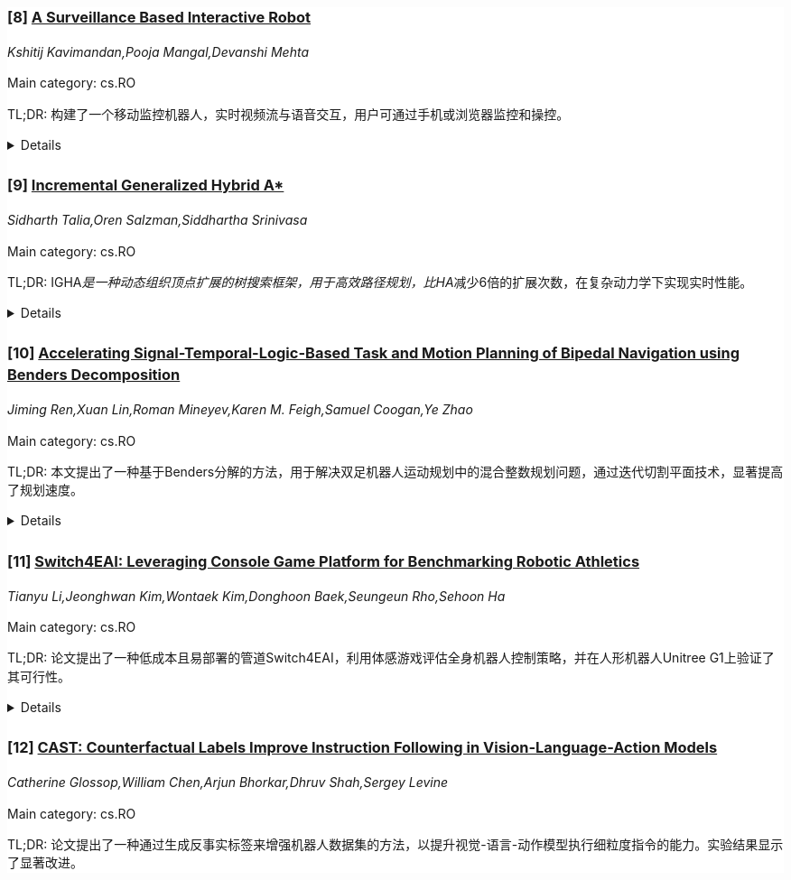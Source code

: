 
### [8] [A Surveillance Based Interactive Robot](https://arxiv.org/abs/2508.13319)
*Kshitij Kavimandan,Pooja Mangal,Devanshi Mehta*

Main category: cs.RO

TL;DR: 构建了一个移动监控机器人，实时视频流与语音交互，用户可通过手机或浏览器监控和操控。


<details><summary>Details</summary></details>


### [9] [Incremental Generalized Hybrid A*](https://arxiv.org/abs/2508.13392)
*Sidharth Talia,Oren Salzman,Siddhartha Srinivasa*

Main category: cs.RO

TL;DR: IGHA*是一种动态组织顶点扩展的树搜索框架，用于高效路径规划，比HA*减少6倍的扩展次数，在复杂动力学下实现实时性能。


<details><summary>Details</summary></details>


### [10] [Accelerating Signal-Temporal-Logic-Based Task and Motion Planning of Bipedal Navigation using Benders Decomposition](https://arxiv.org/abs/2508.13407)
*Jiming Ren,Xuan Lin,Roman Mineyev,Karen M. Feigh,Samuel Coogan,Ye Zhao*

Main category: cs.RO

TL;DR: 本文提出了一种基于Benders分解的方法，用于解决双足机器人运动规划中的混合整数规划问题，通过迭代切割平面技术，显著提高了规划速度。


<details><summary>Details</summary></details>


### [11] [Switch4EAI: Leveraging Console Game Platform for Benchmarking Robotic Athletics](https://arxiv.org/abs/2508.13444)
*Tianyu Li,Jeonghwan Kim,Wontaek Kim,Donghoon Baek,Seungeun Rho,Sehoon Ha*

Main category: cs.RO

TL;DR: 论文提出了一种低成本且易部署的管道Switch4EAI，利用体感游戏评估全身机器人控制策略，并在人形机器人Unitree G1上验证了其可行性。


<details><summary>Details</summary></details>


### [12] [CAST: Counterfactual Labels Improve Instruction Following in Vision-Language-Action Models](https://arxiv.org/abs/2508.13446)
*Catherine Glossop,William Chen,Arjun Bhorkar,Dhruv Shah,Sergey Levine*

Main category: cs.RO

TL;DR: 论文提出了一种通过生成反事实标签来增强机器人数据集的方法，以提升视觉-语言-动作模型执行细粒度指令的能力。实验结果显示了显著改进。

